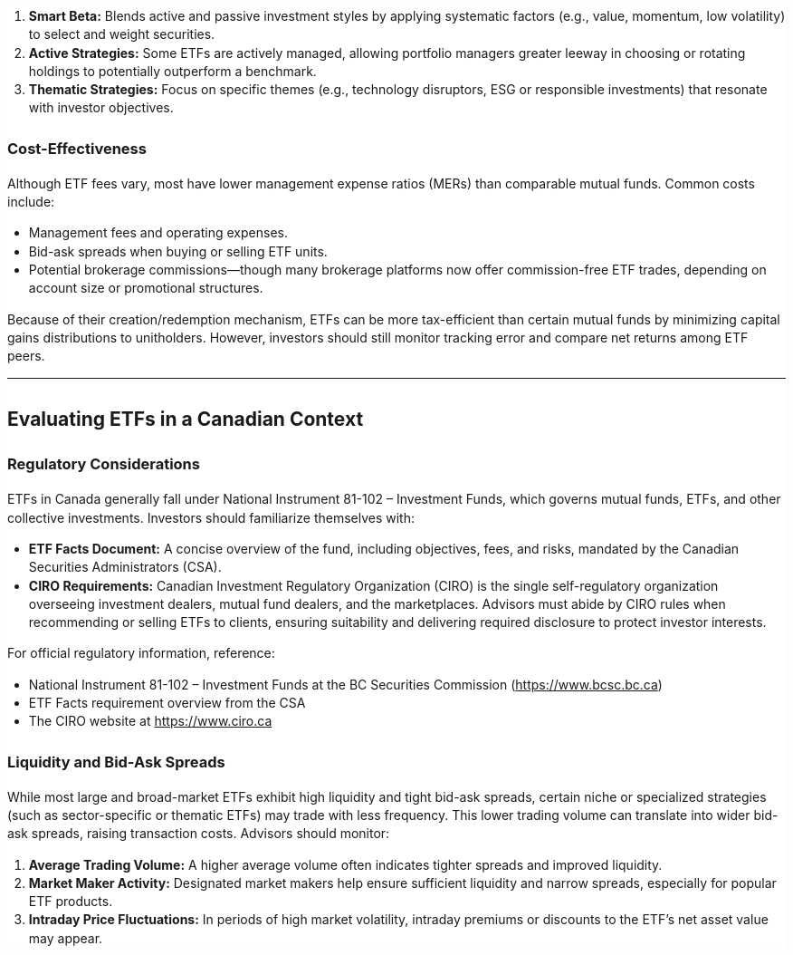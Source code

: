 1. **Smart Beta:** Blends active and passive investment styles by applying systematic factors (e.g., value, momentum, low volatility) to select and weight securities.  
2. **Active Strategies:** Some ETFs are actively managed, allowing portfolio managers greater leeway in choosing or rotating holdings to potentially outperform a benchmark.  
3. **Thematic Strategies:** Focus on specific themes (e.g., technology disruptors, ESG or responsible investments) that resonate with investor objectives.

### Cost-Effectiveness

Although ETF fees vary, most have lower management expense ratios (MERs) than comparable mutual funds. Common costs include:

- Management fees and operating expenses.  
- Bid-ask spreads when buying or selling ETF units.  
- Potential brokerage commissions—though many brokerage platforms now offer commission-free ETF trades, depending on account size or promotional structures.

Because of their creation/redemption mechanism, ETFs can be more tax-efficient than certain mutual funds by minimizing capital gains distributions to unitholders. However, investors should still monitor tracking error and compare net returns among ETF peers.

---

## Evaluating ETFs in a Canadian Context

### Regulatory Considerations

ETFs in Canada generally fall under National Instrument 81-102 – Investment Funds, which governs mutual funds, ETFs, and other collective investments. Investors should familiarize themselves with:

- **ETF Facts Document:** A concise overview of the fund, including objectives, fees, and risks, mandated by the Canadian Securities Administrators (CSA).  
- **CIRO Requirements:** Canadian Investment Regulatory Organization (CIRO) is the single self-regulatory organization overseeing investment dealers, mutual fund dealers, and the marketplaces. Advisors must abide by CIRO rules when recommending or selling ETFs to clients, ensuring suitability and delivering required disclosure to protect investor interests.

For official regulatory information, reference:  
- National Instrument 81-102 – Investment Funds at the BC Securities Commission (https://www.bcsc.bc.ca)  
- ETF Facts requirement overview from the CSA  
- The CIRO website at https://www.ciro.ca  

### Liquidity and Bid-Ask Spreads

While most large and broad-market ETFs exhibit high liquidity and tight bid-ask spreads, certain niche or specialized strategies (such as sector-specific or thematic ETFs) may trade with less frequency. This lower trading volume can translate into wider bid-ask spreads, raising transaction costs. Advisors should monitor:

1. **Average Trading Volume:** A higher average volume often indicates tighter spreads and improved liquidity.  
2. **Market Maker Activity:** Designated market makers help ensure sufficient liquidity and narrow spreads, especially for popular ETF products.  
3. **Intraday Price Fluctuations:** In periods of high market volatility, intraday premiums or discounts to the ETF’s net asset value may appear.
